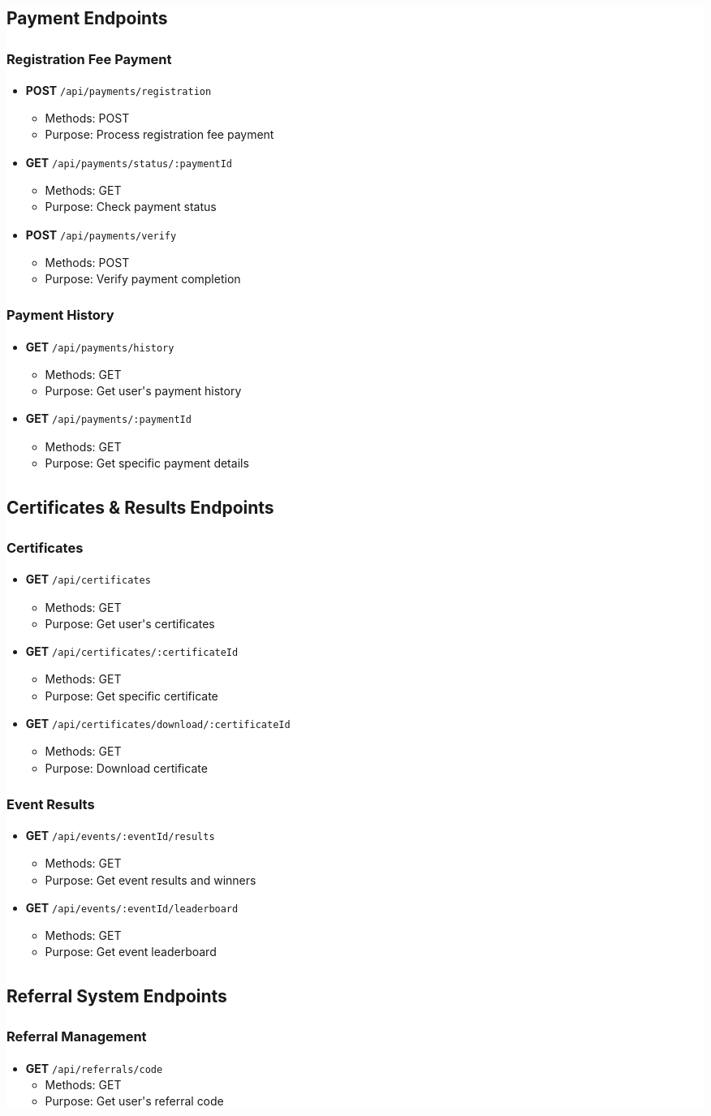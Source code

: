 ## Payment Endpoints

### Registration Fee Payment
- **POST** `/api/payments/registration`
  - Methods: POST
  - Purpose: Process registration fee payment

- **GET** `/api/payments/status/:paymentId`
  - Methods: GET
  - Purpose: Check payment status

- **POST** `/api/payments/verify`
  - Methods: POST
  - Purpose: Verify payment completion

### Payment History
- **GET** `/api/payments/history`
  - Methods: GET
  - Purpose: Get user's payment history

- **GET** `/api/payments/:paymentId`
  - Methods: GET
  - Purpose: Get specific payment details

## Certificates & Results Endpoints

### Certificates
- **GET** `/api/certificates`
  - Methods: GET
  - Purpose: Get user's certificates

- **GET** `/api/certificates/:certificateId`
  - Methods: GET
  - Purpose: Get specific certificate

- **GET** `/api/certificates/download/:certificateId`
  - Methods: GET
  - Purpose: Download certificate

### Event Results
- **GET** `/api/events/:eventId/results`
  - Methods: GET
  - Purpose: Get event results and winners

- **GET** `/api/events/:eventId/leaderboard`
  - Methods: GET
  - Purpose: Get event leaderboard

## Referral System Endpoints

### Referral Management
- **GET** `/api/referrals/code`
  - Methods: GET
  - Purpose: Get user's referral code
